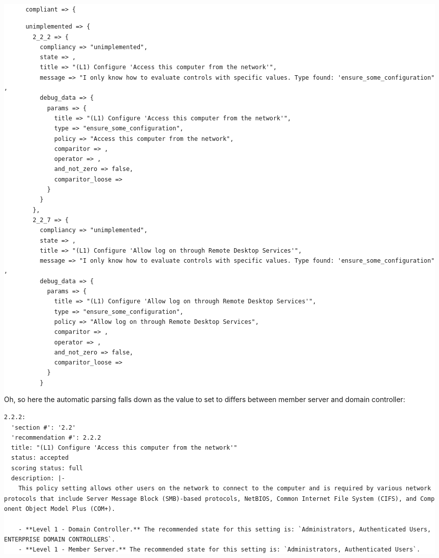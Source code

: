 ```
      compliant => {
```

```
      unimplemented => {
        2_2_2 => {
          compliancy => "unimplemented",
          state => ,
          title => "(L1) Configure 'Access this computer from the network'",
          message => "I only know how to evaluate controls with specific values. Type found: 'ensure_some_configuration"
,
          debug_data => {
            params => {
              title => "(L1) Configure 'Access this computer from the network'",
              type => "ensure_some_configuration",
              policy => "Access this computer from the network",
              comparitor => ,
              operator => ,
              and_not_zero => false,
              comparitor_loose =>
            }
          }
        },
        2_2_7 => {
          compliancy => "unimplemented",
          state => ,
          title => "(L1) Configure 'Allow log on through Remote Desktop Services'",
          message => "I only know how to evaluate controls with specific values. Type found: 'ensure_some_configuration"
,
          debug_data => {
            params => {
              title => "(L1) Configure 'Allow log on through Remote Desktop Services'",
              type => "ensure_some_configuration",
              policy => "Allow log on through Remote Desktop Services",
              comparitor => ,
              operator => ,
              and_not_zero => false,
              comparitor_loose =>
            }
          }
```

Oh, so here the automatic parsing falls down as the value to set to differs between member server and domain controller:

```
2.2.2:
  'section #': '2.2'
  'recommendation #': 2.2.2
  title: "(L1) Configure 'Access this computer from the network'"
  status: accepted
  scoring status: full
  description: |-
    This policy setting allows other users on the network to connect to the computer and is required by various network protocols that include Server Message Block (SMB)-based protocols, NetBIOS, Common Internet File System (CIFS), and Component Object Model Plus (COM+).

    - **Level 1 - Domain Controller.** The recommended state for this setting is: `Administrators, Authenticated Users, ENTERPRISE DOMAIN CONTROLLERS`.
    - **Level 1 - Member Server.** The recommended state for this setting is: `Administrators, Authenticated Users`.
```
